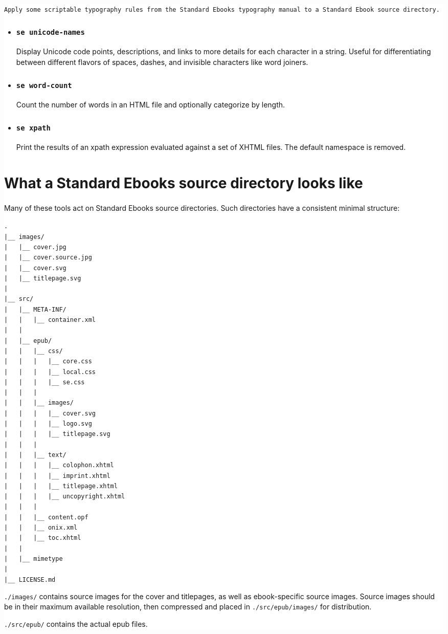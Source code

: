 	Apply some scriptable typography rules from the Standard Ebooks typography manual to a Standard Ebook source directory.

-	### `se unicode-names`

	Display Unicode code points, descriptions, and links to more details for each character in a string. Useful for differentiating between different flavors of spaces, dashes, and invisible characters like word joiners.

-	### `se word-count`

	Count the number of words in an HTML file and optionally categorize by length.

-	### `se xpath`

	Print the results of an xpath expression evaluated against a set of XHTML files. The default namespace is removed.

# What a Standard Ebooks source directory looks like

Many of these tools act on Standard Ebooks source directories. Such directories have a consistent minimal structure:

```
.
|__ images/
|   |__ cover.jpg
|   |__ cover.source.jpg
|   |__ cover.svg
|   |__ titlepage.svg
|
|__ src/
|   |__ META-INF/
|   |   |__ container.xml
|   |
|   |__ epub/
|   |   |__ css/
|   |   |   |__ core.css
|   |   |   |__ local.css
|   |   |   |__ se.css
|   |   |
|   |   |__ images/
|   |   |   |__ cover.svg
|   |   |   |__ logo.svg
|   |   |   |__ titlepage.svg
|   |   |
|   |   |__ text/
|   |   |   |__ colophon.xhtml
|   |   |   |__ imprint.xhtml
|   |   |   |__ titlepage.xhtml
|   |   |   |__ uncopyright.xhtml
|   |   |
|   |   |__ content.opf
|   |   |__ onix.xml
|   |   |__ toc.xhtml
|   |
|   |__ mimetype
|
|__ LICENSE.md
```

`./images/` contains source images for the cover and titlepages, as well as ebook-specific source images. Source images should be in their maximum available resolution, then compressed and placed in `./src/epub/images/` for distribution.

`./src/epub/` contains the actual epub files.
